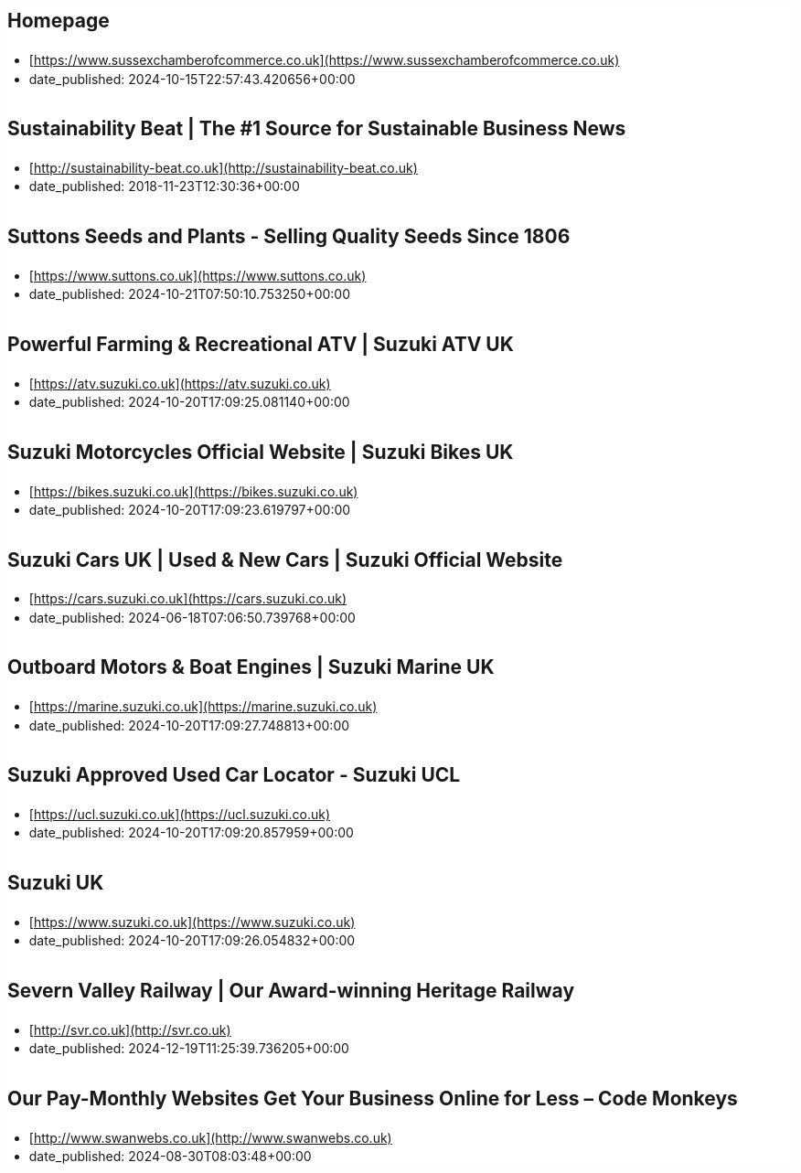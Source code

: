  ## Homepage
 - [https://www.sussexchamberofcommerce.co.uk](https://www.sussexchamberofcommerce.co.uk)
 - date_published: 2024-10-15T22:57:43.420656+00:00

 ## Sustainability Beat | The #1 Source for Sustainable Business News
 - [http://sustainability-beat.co.uk](http://sustainability-beat.co.uk)
 - date_published: 2018-11-23T12:30:36+00:00

 ## Suttons Seeds and Plants - Selling Quality Seeds Since 1806
 - [https://www.suttons.co.uk](https://www.suttons.co.uk)
 - date_published: 2024-10-21T07:50:10.753250+00:00

 ## Powerful Farming & Recreational ATV | Suzuki ATV UK
 - [https://atv.suzuki.co.uk](https://atv.suzuki.co.uk)
 - date_published: 2024-10-20T17:09:25.081140+00:00

 ## Suzuki Motorcycles Official Website | Suzuki Bikes UK
 - [https://bikes.suzuki.co.uk](https://bikes.suzuki.co.uk)
 - date_published: 2024-10-20T17:09:23.619797+00:00

 ## Suzuki Cars UK | Used & New Cars | Suzuki Official Website
 - [https://cars.suzuki.co.uk](https://cars.suzuki.co.uk)
 - date_published: 2024-06-18T07:06:50.739768+00:00

 ## Outboard Motors & Boat Engines | Suzuki Marine UK
 - [https://marine.suzuki.co.uk](https://marine.suzuki.co.uk)
 - date_published: 2024-10-20T17:09:27.748813+00:00

 ## Suzuki Approved Used Car Locator - Suzuki UCL
 - [https://ucl.suzuki.co.uk](https://ucl.suzuki.co.uk)
 - date_published: 2024-10-20T17:09:20.857959+00:00

 ## Suzuki UK
 - [https://www.suzuki.co.uk](https://www.suzuki.co.uk)
 - date_published: 2024-10-20T17:09:26.054832+00:00

 ## Severn Valley Railway | Our Award-winning Heritage Railway
 - [http://svr.co.uk](http://svr.co.uk)
 - date_published: 2024-12-19T11:25:39.736205+00:00

 ## Our Pay-Monthly Websites Get Your Business Online for Less – Code Monkeys
 - [http://www.swanwebs.co.uk](http://www.swanwebs.co.uk)
 - date_published: 2024-08-30T08:03:48+00:00
